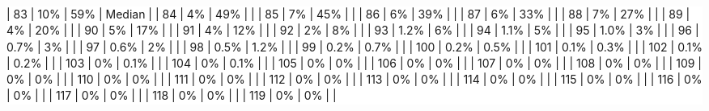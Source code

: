 | 83 | 10% | 59% | Median |
| 84 | 4% | 49% |  |
| 85 | 7% | 45% |  |
| 86 | 6% | 39% |  |
| 87 | 6% | 33% |  |
| 88 | 7% | 27% |  |
| 89 | 4% | 20% |  |
| 90 | 5% | 17% |  |
| 91 | 4% | 12% |  |
| 92 | 2% | 8% |  |
| 93 | 1.2% | 6% |  |
| 94 | 1.1% | 5% |  |
| 95 | 1.0% | 3% |  |
| 96 | 0.7% | 3% |  |
| 97 | 0.6% | 2% |  |
| 98 | 0.5% | 1.2% |  |
| 99 | 0.2% | 0.7% |  |
| 100 | 0.2% | 0.5% |  |
| 101 | 0.1% | 0.3% |  |
| 102 | 0.1% | 0.2% |  |
| 103 | 0% | 0.1% |  |
| 104 | 0% | 0.1% |  |
| 105 | 0% | 0% |  |
| 106 | 0% | 0% |  |
| 107 | 0% | 0% |  |
| 108 | 0% | 0% |  |
| 109 | 0% | 0% |  |
| 110 | 0% | 0% |  |
| 111 | 0% | 0% |  |
| 112 | 0% | 0% |  |
| 113 | 0% | 0% |  |
| 114 | 0% | 0% |  |
| 115 | 0% | 0% |  |
| 116 | 0% | 0% |  |
| 117 | 0% | 0% |  |
| 118 | 0% | 0% |  |
| 119 | 0% | 0% |  |